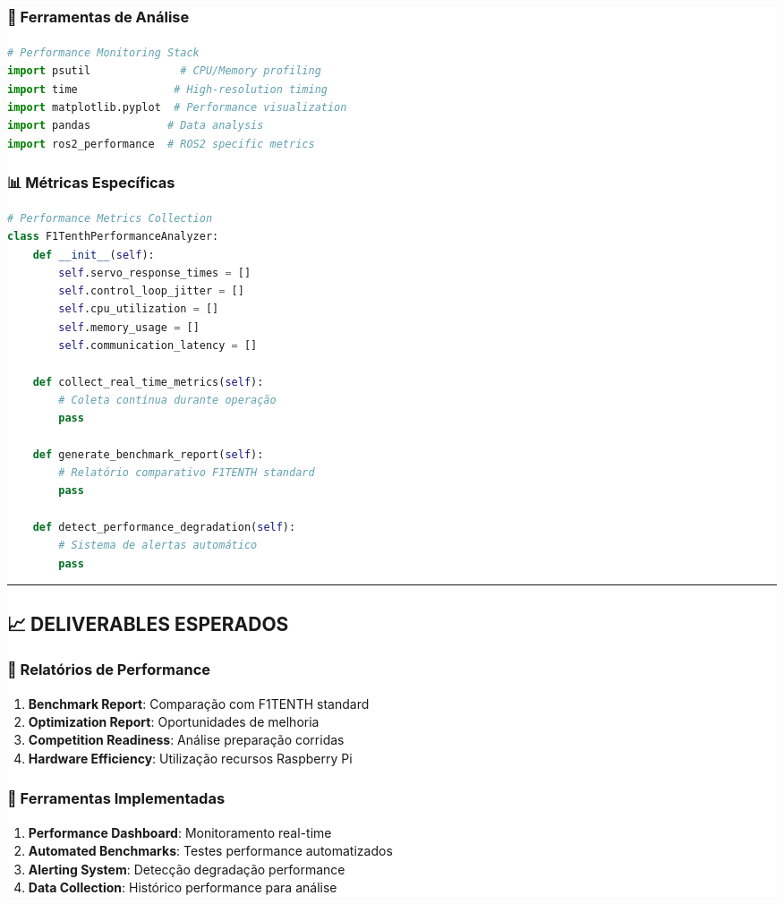 ### **🔧 Ferramentas de Análise**
```python
# Performance Monitoring Stack
import psutil              # CPU/Memory profiling
import time               # High-resolution timing
import matplotlib.pyplot  # Performance visualization
import pandas            # Data analysis
import ros2_performance  # ROS2 specific metrics
```

### **📊 Métricas Específicas**
```python
# Performance Metrics Collection
class F1TenthPerformanceAnalyzer:
    def __init__(self):
        self.servo_response_times = []
        self.control_loop_jitter = []
        self.cpu_utilization = []
        self.memory_usage = []
        self.communication_latency = []
    
    def collect_real_time_metrics(self):
        # Coleta contínua durante operação
        pass
    
    def generate_benchmark_report(self):
        # Relatório comparativo F1TENTH standard
        pass
    
    def detect_performance_degradation(self):
        # Sistema de alertas automático
        pass
```

---

## 📈 **DELIVERABLES ESPERADOS**

### **📄 Relatórios de Performance**
1. **Benchmark Report**: Comparação com F1TENTH standard
2. **Optimization Report**: Oportunidades de melhoria
3. **Competition Readiness**: Análise preparação corridas
4. **Hardware Efficiency**: Utilização recursos Raspberry Pi

### **🔧 Ferramentas Implementadas**
1. **Performance Dashboard**: Monitoramento real-time
2. **Automated Benchmarks**: Testes performance automatizados
3. **Alerting System**: Detecção degradação performance
4. **Data Collection**: Histórico performance para análise
